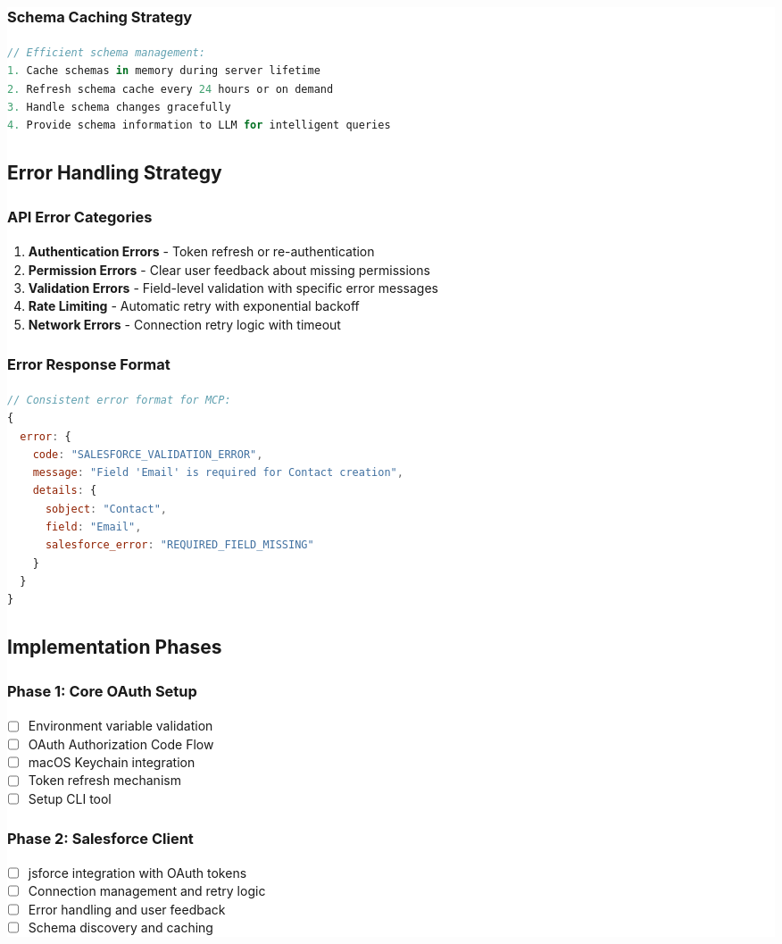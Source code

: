 ### Schema Caching Strategy
```javascript
// Efficient schema management:
1. Cache schemas in memory during server lifetime
2. Refresh schema cache every 24 hours or on demand
3. Handle schema changes gracefully
4. Provide schema information to LLM for intelligent queries
```

## Error Handling Strategy

### API Error Categories
1. **Authentication Errors** - Token refresh or re-authentication
2. **Permission Errors** - Clear user feedback about missing permissions
3. **Validation Errors** - Field-level validation with specific error messages
4. **Rate Limiting** - Automatic retry with exponential backoff
5. **Network Errors** - Connection retry logic with timeout

### Error Response Format
```javascript
// Consistent error format for MCP:
{
  error: {
    code: "SALESFORCE_VALIDATION_ERROR",
    message: "Field 'Email' is required for Contact creation",
    details: {
      sobject: "Contact",
      field: "Email",
      salesforce_error: "REQUIRED_FIELD_MISSING"
    }
  }
}
```

## Implementation Phases

### Phase 1: Core OAuth Setup
- [ ] Environment variable validation
- [ ] OAuth Authorization Code Flow
- [ ] macOS Keychain integration
- [ ] Token refresh mechanism
- [ ] Setup CLI tool

### Phase 2: Salesforce Client
- [ ] jsforce integration with OAuth tokens
- [ ] Connection management and retry logic
- [ ] Error handling and user feedback
- [ ] Schema discovery and caching
